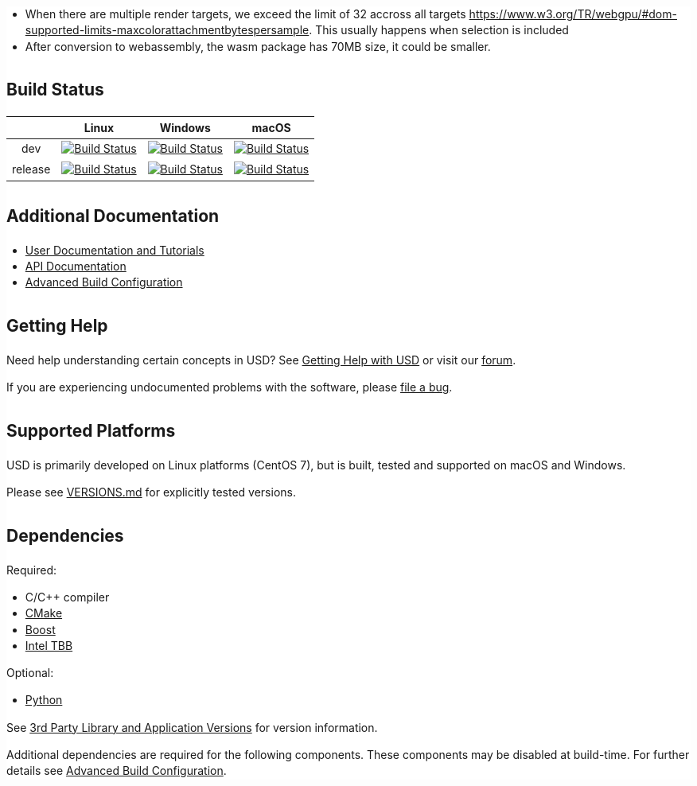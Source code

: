 - When there are multiple render targets, we exceed the limit of 32  accross all targets https://www.w3.org/TR/webgpu/#dom-supported-limits-maxcolorattachmentbytespersample. This usually happens when selection is included
- After conversion to webassembly, the wasm package has 70MB size, it could be smaller.


Build Status
------------

|         |   Linux   |  Windows  |   macOS   |
|:-------:|:---------:|:---------:|:---------:|
|   dev   | [![Build Status](https://dev.azure.com/PixarAnimationStudios/USD/_apis/build/status/PixarAnimationStudios.USD?branchName=dev&amp;jobName=Linux)](https://dev.azure.com/PixarAnimationStudios/USD/_build/latest?definitionId=2&branchName=dev) | [![Build Status](https://dev.azure.com/PixarAnimationStudios/USD/_apis/build/status/PixarAnimationStudios.USD?branchName=dev&amp;jobName=Windows)](https://dev.azure.com/PixarAnimationStudios/USD/_build/latest?definitionId=2&branchName=dev) | [![Build Status](https://dev.azure.com/PixarAnimationStudios/USD/_apis/build/status/PixarAnimationStudios.USD?branchName=dev&amp;jobName=macOS)](https://dev.azure.com/PixarAnimationStudios/USD/_build/latest?definitionId=2&branchName=dev) |
|  release | [![Build Status](https://dev.azure.com/PixarAnimationStudios/USD/_apis/build/status/PixarAnimationStudios.USD?branchName=release&amp;jobName=Linux)](https://dev.azure.com/PixarAnimationStudios/USD/_build/latest?definitionId=2&branchName=release) | [![Build Status](https://dev.azure.com/PixarAnimationStudios/USD/_apis/build/status/PixarAnimationStudios.USD?branchName=release&amp;jobName=Windows)](https://dev.azure.com/PixarAnimationStudios/USD/_build/latest?definitionId=2&branchName=release) | [![Build Status](https://dev.azure.com/PixarAnimationStudios/USD/_apis/build/status/PixarAnimationStudios.USD?branchName=release&amp;jobName=macOS)](https://dev.azure.com/PixarAnimationStudios/USD/_build/latest?definitionId=2&branchName=release) |

Additional Documentation
------------------------

* [User Documentation and Tutorials](http://openusd.org/docs/index.html)
* [API Documentation](http://openusd.org/docs/api/index.html)
* [Advanced Build Configuration](BUILDING.md)

Getting Help
------------

Need help understanding certain concepts in USD? See
[Getting Help with USD](http://openusd.org/docs/Getting-Help-with-USD.html) or
visit our [forum](https://groups.google.com/forum/#!forum/usd-interest).

If you are experiencing undocumented problems with the software, please 
[file a bug](https://github.com/PixarAnimationStudios/USD/issues/new).

Supported Platforms
-------------------

USD is primarily developed on Linux platforms (CentOS 7), but is built, tested 
and supported on macOS and Windows.

Please see [VERSIONS.md](VERSIONS.md) for explicitly tested versions. 

Dependencies
------------

Required:
 - C/C++ compiler
 - [CMake](https://cmake.org/documentation/)
 - [Boost](https://boost.org)
 - [Intel TBB](https://www.threadingbuildingblocks.org/)

Optional:
 - [Python](https://python.org)

See [3rd Party Library and Application Versions](VERSIONS.md) for version information.

Additional dependencies are required for the following components. These 
components may be disabled at build-time. For further details see
[Advanced Build Configuration](BUILDING.md).
